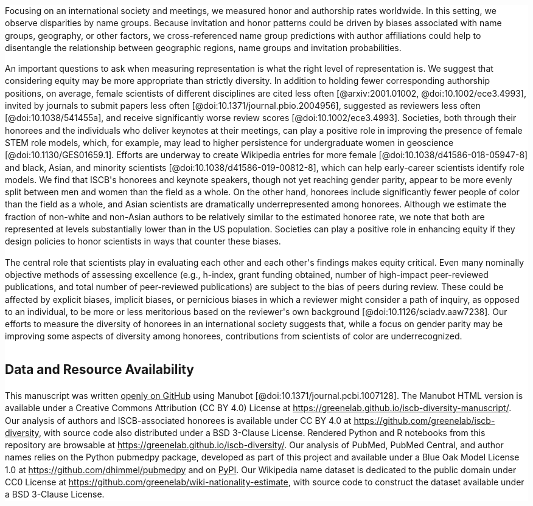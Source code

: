 Focusing on an international society and meetings, we measured honor and authorship rates worldwide.
In this setting, we observe disparities by name groups.
Because invitation and honor patterns could be driven by biases associated with name groups, geography, or other factors, we cross-referenced name group predictions with author affiliations could help to disentangle the relationship between geographic regions, name groups and invitation probabilities.

An important questions to ask when measuring representation is what the right level of representation is.
We suggest that considering equity may be more appropriate than strictly diversity.
In addition to holding fewer corresponding authorship positions, on average, female scientists of different disciplines are cited less often [@arxiv:2001.01002, @doi:10.1002/ece3.4993], invited by journals to submit papers less often [@doi:10.1371/journal.pbio.2004956], suggested as reviewers less often [@doi:10.1038/541455a], and receive significantly worse review scores [@doi:10.1002/ece3.4993].
Societies, both through their honorees and the individuals who deliver keynotes at their meetings, can play a positive role in improving the presence of female STEM role models, which, for example, may lead to higher persistence for undergraduate women in geoscience [@doi:10.1130/GES01659.1].
Efforts are underway to create Wikipedia entries for more female [@doi:10.1038/d41586-018-05947-8] and black, Asian, and minority scientists [@doi:10.1038/d41586-019-00812-8], which can help early-career scientists identify role models.
We find that ISCB's honorees and keynote speakers, though not yet reaching gender parity, appear to be more evenly split between men and women than the field as a whole.
On the other hand, honorees include significantly fewer people of color than the field as a whole, and Asian scientists are dramatically underrepresented among honorees.
Although we estimate the fraction of non-white and non-Asian authors to be relatively similar to the estimated honoree rate, we note that both are represented at levels substantially lower than in the US population.
Societies can play a positive role in enhancing equity if they design policies to honor scientists in ways that counter these biases.

The central role that scientists play in evaluating each other and each other's findings makes equity critical.
Even many nominally objective methods of assessing excellence (e.g., h-index, grant funding obtained, number of high-impact peer-reviewed publications, and total number of peer-reviewed publications) are subject to the bias of peers during review.
These could be affected by explicit biases, implicit biases, or pernicious biases in which a reviewer might consider a path of inquiry, as opposed to an individual, to be more or less meritorious based on the reviewer's own background [@doi:10.1126/sciadv.aaw7238].
Our efforts to measure the diversity of honorees in an international society suggests that, while a focus on gender parity may be improving some aspects of diversity among honorees, contributions from scientists of color are underrecognized.


## Data and Resource Availability

This manuscript was written [openly on GitHub](https://github.com/greenelab/iscb-diversity-manuscript) using Manubot [@doi:10.1371/journal.pcbi.1007128].
The Manubot HTML version is available under a Creative Commons Attribution (CC BY 4.0) License at <https://greenelab.github.io/iscb-diversity-manuscript/>.
Our analysis of authors and ISCB-associated honorees is available under CC BY 4.0 at <https://github.com/greenelab/iscb-diversity>, with source code also distributed under a BSD 3-Clause License.
Rendered Python and R notebooks from this repository are browsable at <https://greenelab.github.io/iscb-diversity/>.
Our analysis of PubMed, PubMed Central, and author names relies on the Python pubmedpy package, developed as part of this project and available under a Blue Oak Model License 1.0 at <https://github.com/dhimmel/pubmedpy> and on [PyPI](https://pypi.org/project/pubmedpy/).
Our Wikipedia name dataset is dedicated to the public domain under CC0 License at <https://github.com/greenelab/wiki-nationality-estimate>, with source code to construct the dataset available under a BSD 3-Clause License.

